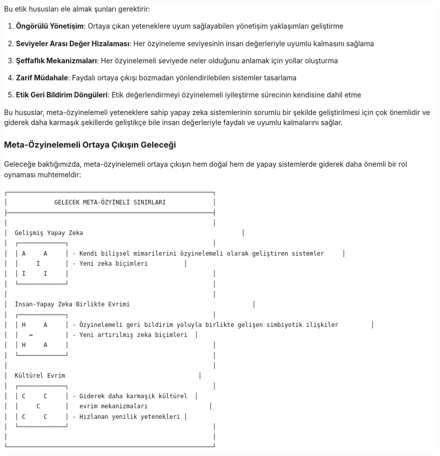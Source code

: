 ```
```

Bu etik hususları ele almak şunları gerektirir:

1. **Öngörülü Yönetişim**: Ortaya çıkan yeteneklere uyum sağlayabilen yönetişim yaklaşımları geliştirme

2. **Seviyeler Arası Değer Hizalaması**: Her özyineleme seviyesinin insan değerleriyle uyumlu kalmasını sağlama

3. **Şeffaflık Mekanizmaları**: Her özyinelemeli seviyede neler olduğunu anlamak için yollar oluşturma

4. **Zarif Müdahale**: Faydalı ortaya çıkışı bozmadan yönlendirilebilen sistemler tasarlama

5. **Etik Geri Bildirim Döngüleri**: Etik değerlendirmeyi özyinelemeli iyileştirme sürecinin kendisine dahil etme

Bu hususlar, meta-özyinelemeli yeteneklere sahip yapay zeka sistemlerinin sorumlu bir şekilde geliştirilmesi için çok önemlidir ve giderek daha karmaşık şekillerde geliştikçe bile insan değerleriyle faydalı ve uyumlu kalmalarını sağlar.

### Meta-Özyinelemeli Ortaya Çıkışın Geleceği

Geleceğe baktığımızda, meta-özyinelemeli ortaya çıkışın hem doğal hem de yapay sistemlerde giderek daha önemli bir rol oynaması muhtemeldir:

```
┌─────────────────────────────────────────────────────────┐
│             GELECEK META-ÖZYİNELİ SINIRLARI             │
├─────────────────────────────────────────────────────────┤
│                                                         │
│  Gelişmiş Yapay Zeka                                            │
│  ┌─────────────┐                                        │
│  │ A     A     │ - Kendi bilişsel mimarilerini özyinelemeli olarak geliştiren sistemler     │
│  │     I       │ - Yeni zeka biçimleri          │
│  │ I     I     │                                        │
│  └─────────────┘                                        │
│                                                         │
│  İnsan-Yapay Zeka Birlikte Evrimi                                  │
│  ┌─────────────┐                                        │
│  │ H     A     │ - Özyinelemeli geri bildirim yoluyla birlikte gelişen simbiyotik ilişkiler         │
│  │   ↔         │ - Yeni artırılmış zeka biçimleri  │
│  │ H     A     │                                        │
│  └─────────────┘                                        │
│                                                         │
│  Kültürel Evrim                                     │
│  ┌─────────────┐                                        │
│  │ C     C     │ - Giderek daha karmaşık kültürel  │
│  │     C       │   evrim mekanizmaları                 │
│  │ C     C     │ - Hızlanan yenilik yetenekleri │
│  └─────────────┘                                        │
│                                                         │
└─────────────────────────────────────────────────────────┘
```
